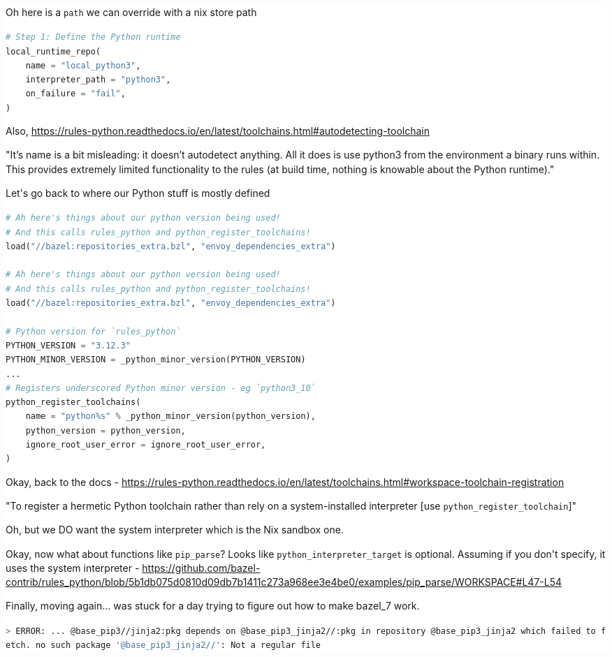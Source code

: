Oh here is a `path` we can override with a nix store path

```python
# Step 1: Define the Python runtime
local_runtime_repo(
    name = "local_python3",
    interpreter_path = "python3",
    on_failure = "fail",
)
```

Also, https://rules-python.readthedocs.io/en/latest/toolchains.html#autodetecting-toolchain

"It’s name is a bit misleading: it doesn’t autodetect anything. All it does is use python3 from the environment a binary runs within. This provides extremely limited functionality to the rules (at build time, nothing is knowable about the Python runtime)."

Let's go back to where our Python stuff is mostly defined

```python
# Ah here's things about our python version being used!
# And this calls rules_python and python_register_toolchains!
load("//bazel:repositories_extra.bzl", "envoy_dependencies_extra")

# Ah here's things about our python version being used!
# And this calls rules_python and python_register_toolchains!
load("//bazel:repositories_extra.bzl", "envoy_dependencies_extra")

# Python version for `rules_python`
PYTHON_VERSION = "3.12.3"
PYTHON_MINOR_VERSION = _python_minor_version(PYTHON_VERSION)
...
# Registers underscored Python minor version - eg `python3_10`
python_register_toolchains(
    name = "python%s" % _python_minor_version(python_version),
    python_version = python_version,
    ignore_root_user_error = ignore_root_user_error,
)
```

Okay, back to the docs - https://rules-python.readthedocs.io/en/latest/toolchains.html#workspace-toolchain-registration

"To register a hermetic Python toolchain rather than rely on a system-installed interpreter [use `python_register_toolchain`]"

Oh, but we DO want the system interpreter which is the Nix sandbox one.

Okay, now what about functions like `pip_parse`? Looks like `python_interpreter_target` is optional.
Assuming if you don't specify, it uses the system interpreter - https://github.com/bazel-contrib/rules_python/blob/5b1db075d0810d09db7b1411c273a968ee3e4be0/examples/pip_parse/WORKSPACE#L47-L54

Finally, moving again... was stuck for a day trying to figure out how to make bazel_7
work.

```bash
> ERROR: ... @base_pip3//jinja2:pkg depends on @base_pip3_jinja2//:pkg in repository @base_pip3_jinja2 which failed to fetch. no such package '@base_pip3_jinja2//': Not a regular file
```
